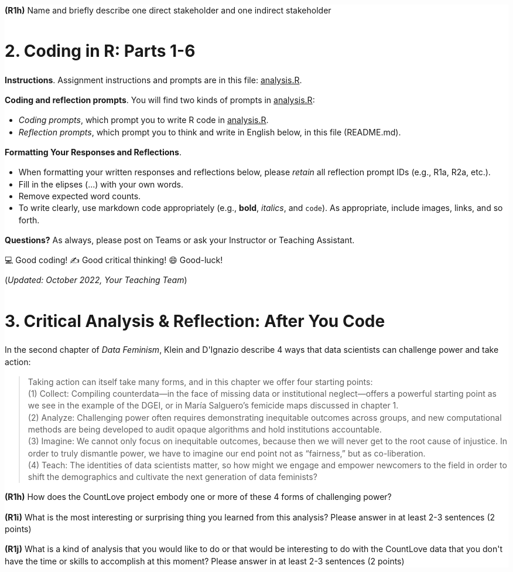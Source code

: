 **(R1h)** Name and briefly describe one direct stakeholder and one indirect stakeholder 

# 2. Coding in R: Parts 1-6
**Instructions**. Assignment instructions and prompts are in this file: [analysis.R](analysis.R).

**Coding and reflection prompts**. You will find two kinds of prompts in [analysis.R](analysis.R):

* *Coding prompts*, which prompt you to write R code in [analysis.R](analysis.R).
* *Reflection prompts*, which prompt you to think and write in English below, in this file (README.md).

**Formatting Your Responses and Reflections**.

* When formatting your written responses and reflections below, please *retain* all
reflection prompt IDs (e.g., R1a, R2a, etc.).
* Fill in the elipses (...) with your own words. 
* Remove expected word counts.
* To write clearly, use markdown code appropriately (e.g., **bold**, _italics_, and `code`). As appropriate, include images, links, and so forth.

**Questions?** As always, please post on Teams or ask your Instructor or Teaching Assistant.

:computer: Good coding!
   :writing_hand: Good critical thinking!
      :smile: Good-luck!

(_Updated: October 2022, Your Teaching Team_)

# 3. Critical Analysis & Reflection: After You Code

In the second chapter of *Data Feminism*, Klein and D'Ignazio describe 4 ways that data scientists can challenge power and take action:
> Taking action can itself take many forms, and in this chapter we offer four starting points:  
> (1) Collect: Compiling counterdata—in the face of missing data or institutional neglect—offers a powerful starting point as we see in the example of the DGEI, or in María Salguero’s femicide maps discussed in chapter 1.  
> (2) Analyze: Challenging power often requires demonstrating inequitable outcomes across groups, and new computational methods are being developed to audit opaque algorithms and hold institutions accountable.  
> (3) Imagine: We cannot only focus on inequitable outcomes, because then we will never get to the root cause of injustice. In order to truly dismantle power, we have to imagine our end point not as “fairness,” but as co-liberation.  
> (4) Teach: The identities of data scientists matter, so how might we engage and empower newcomers to the field in order to shift the demographics and cultivate the next generation of data feminists?  

**(R1h)** How does the CountLove project embody one or more of these 4 forms of challenging power? 

**(R1i)** What is the most interesting or surprising thing you learned from this analysis? Please answer in at least 2-3 sentences (2 points)

**(R1j)** What is a kind of analysis that you would like to do or that would be interesting to do with the CountLove data that you don't have the time or skills to accomplish at this moment? Please answer in at least 2-3 sentences (2 points)
